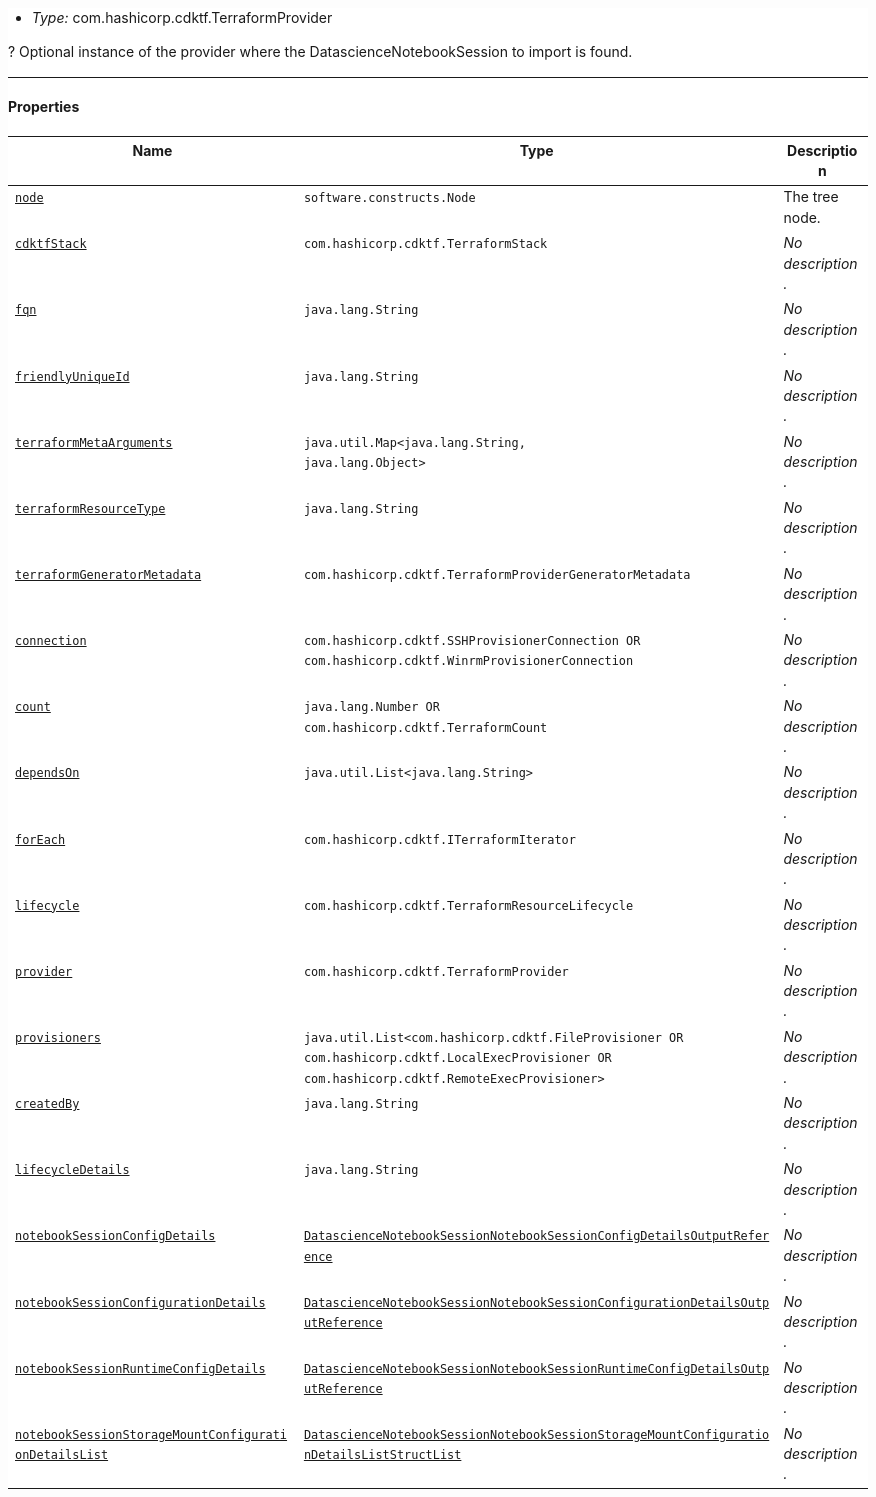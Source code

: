 - *Type:* com.hashicorp.cdktf.TerraformProvider

? Optional instance of the provider where the DatascienceNotebookSession to import is found.

---

#### Properties <a name="Properties" id="Properties"></a>

| **Name** | **Type** | **Description** |
| --- | --- | --- |
| <code><a href="#rhizo-co-terraform-provider-oci.datascienceNotebookSession.DatascienceNotebookSession.property.node">node</a></code> | <code>software.constructs.Node</code> | The tree node. |
| <code><a href="#rhizo-co-terraform-provider-oci.datascienceNotebookSession.DatascienceNotebookSession.property.cdktfStack">cdktfStack</a></code> | <code>com.hashicorp.cdktf.TerraformStack</code> | *No description.* |
| <code><a href="#rhizo-co-terraform-provider-oci.datascienceNotebookSession.DatascienceNotebookSession.property.fqn">fqn</a></code> | <code>java.lang.String</code> | *No description.* |
| <code><a href="#rhizo-co-terraform-provider-oci.datascienceNotebookSession.DatascienceNotebookSession.property.friendlyUniqueId">friendlyUniqueId</a></code> | <code>java.lang.String</code> | *No description.* |
| <code><a href="#rhizo-co-terraform-provider-oci.datascienceNotebookSession.DatascienceNotebookSession.property.terraformMetaArguments">terraformMetaArguments</a></code> | <code>java.util.Map<java.lang.String, java.lang.Object></code> | *No description.* |
| <code><a href="#rhizo-co-terraform-provider-oci.datascienceNotebookSession.DatascienceNotebookSession.property.terraformResourceType">terraformResourceType</a></code> | <code>java.lang.String</code> | *No description.* |
| <code><a href="#rhizo-co-terraform-provider-oci.datascienceNotebookSession.DatascienceNotebookSession.property.terraformGeneratorMetadata">terraformGeneratorMetadata</a></code> | <code>com.hashicorp.cdktf.TerraformProviderGeneratorMetadata</code> | *No description.* |
| <code><a href="#rhizo-co-terraform-provider-oci.datascienceNotebookSession.DatascienceNotebookSession.property.connection">connection</a></code> | <code>com.hashicorp.cdktf.SSHProvisionerConnection OR com.hashicorp.cdktf.WinrmProvisionerConnection</code> | *No description.* |
| <code><a href="#rhizo-co-terraform-provider-oci.datascienceNotebookSession.DatascienceNotebookSession.property.count">count</a></code> | <code>java.lang.Number OR com.hashicorp.cdktf.TerraformCount</code> | *No description.* |
| <code><a href="#rhizo-co-terraform-provider-oci.datascienceNotebookSession.DatascienceNotebookSession.property.dependsOn">dependsOn</a></code> | <code>java.util.List<java.lang.String></code> | *No description.* |
| <code><a href="#rhizo-co-terraform-provider-oci.datascienceNotebookSession.DatascienceNotebookSession.property.forEach">forEach</a></code> | <code>com.hashicorp.cdktf.ITerraformIterator</code> | *No description.* |
| <code><a href="#rhizo-co-terraform-provider-oci.datascienceNotebookSession.DatascienceNotebookSession.property.lifecycle">lifecycle</a></code> | <code>com.hashicorp.cdktf.TerraformResourceLifecycle</code> | *No description.* |
| <code><a href="#rhizo-co-terraform-provider-oci.datascienceNotebookSession.DatascienceNotebookSession.property.provider">provider</a></code> | <code>com.hashicorp.cdktf.TerraformProvider</code> | *No description.* |
| <code><a href="#rhizo-co-terraform-provider-oci.datascienceNotebookSession.DatascienceNotebookSession.property.provisioners">provisioners</a></code> | <code>java.util.List<com.hashicorp.cdktf.FileProvisioner OR com.hashicorp.cdktf.LocalExecProvisioner OR com.hashicorp.cdktf.RemoteExecProvisioner></code> | *No description.* |
| <code><a href="#rhizo-co-terraform-provider-oci.datascienceNotebookSession.DatascienceNotebookSession.property.createdBy">createdBy</a></code> | <code>java.lang.String</code> | *No description.* |
| <code><a href="#rhizo-co-terraform-provider-oci.datascienceNotebookSession.DatascienceNotebookSession.property.lifecycleDetails">lifecycleDetails</a></code> | <code>java.lang.String</code> | *No description.* |
| <code><a href="#rhizo-co-terraform-provider-oci.datascienceNotebookSession.DatascienceNotebookSession.property.notebookSessionConfigDetails">notebookSessionConfigDetails</a></code> | <code><a href="#rhizo-co-terraform-provider-oci.datascienceNotebookSession.DatascienceNotebookSessionNotebookSessionConfigDetailsOutputReference">DatascienceNotebookSessionNotebookSessionConfigDetailsOutputReference</a></code> | *No description.* |
| <code><a href="#rhizo-co-terraform-provider-oci.datascienceNotebookSession.DatascienceNotebookSession.property.notebookSessionConfigurationDetails">notebookSessionConfigurationDetails</a></code> | <code><a href="#rhizo-co-terraform-provider-oci.datascienceNotebookSession.DatascienceNotebookSessionNotebookSessionConfigurationDetailsOutputReference">DatascienceNotebookSessionNotebookSessionConfigurationDetailsOutputReference</a></code> | *No description.* |
| <code><a href="#rhizo-co-terraform-provider-oci.datascienceNotebookSession.DatascienceNotebookSession.property.notebookSessionRuntimeConfigDetails">notebookSessionRuntimeConfigDetails</a></code> | <code><a href="#rhizo-co-terraform-provider-oci.datascienceNotebookSession.DatascienceNotebookSessionNotebookSessionRuntimeConfigDetailsOutputReference">DatascienceNotebookSessionNotebookSessionRuntimeConfigDetailsOutputReference</a></code> | *No description.* |
| <code><a href="#rhizo-co-terraform-provider-oci.datascienceNotebookSession.DatascienceNotebookSession.property.notebookSessionStorageMountConfigurationDetailsList">notebookSessionStorageMountConfigurationDetailsList</a></code> | <code><a href="#rhizo-co-terraform-provider-oci.datascienceNotebookSession.DatascienceNotebookSessionNotebookSessionStorageMountConfigurationDetailsListStructList">DatascienceNotebookSessionNotebookSessionStorageMountConfigurationDetailsListStructList</a></code> | *No description.* |